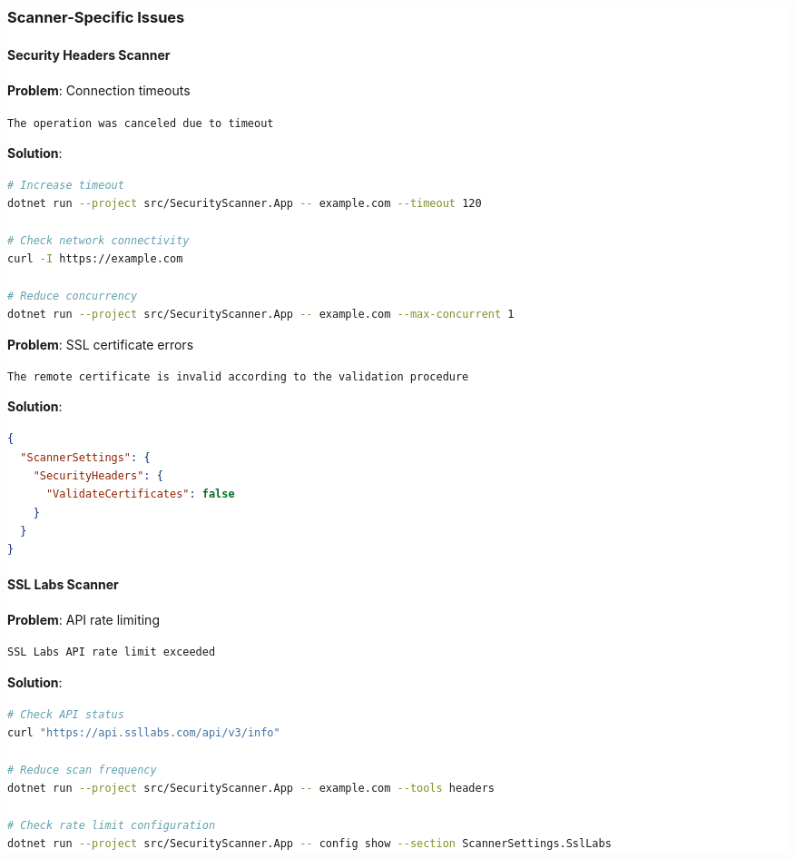 ### Scanner-Specific Issues

#### Security Headers Scanner

**Problem**: Connection timeouts
```
The operation was canceled due to timeout
```

**Solution**:
```bash
# Increase timeout
dotnet run --project src/SecurityScanner.App -- example.com --timeout 120

# Check network connectivity
curl -I https://example.com

# Reduce concurrency
dotnet run --project src/SecurityScanner.App -- example.com --max-concurrent 1
```

**Problem**: SSL certificate errors
```
The remote certificate is invalid according to the validation procedure
```

**Solution**:
```json
{
  "ScannerSettings": {
    "SecurityHeaders": {
      "ValidateCertificates": false
    }
  }
}
```

#### SSL Labs Scanner

**Problem**: API rate limiting
```
SSL Labs API rate limit exceeded
```

**Solution**:
```bash
# Check API status
curl "https://api.ssllabs.com/api/v3/info"

# Reduce scan frequency
dotnet run --project src/SecurityScanner.App -- example.com --tools headers

# Check rate limit configuration
dotnet run --project src/SecurityScanner.App -- config show --section ScannerSettings.SslLabs
```
